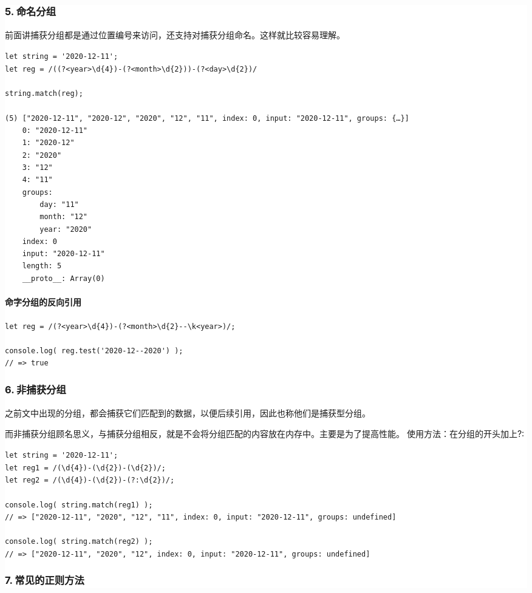 ### 5. 命名分组

前面讲捕获分组都是通过位置编号来访问，还支持对捕获分组命名。这样就比较容易理解。

```
let string = '2020-12-11';
let reg = /((?<year>\d{4})-(?<month>\d{2}))-(?<day>\d{2})/

string.match(reg);

(5) ["2020-12-11", "2020-12", "2020", "12", "11", index: 0, input: "2020-12-11", groups: {…}]
    0: "2020-12-11"
    1: "2020-12"
    2: "2020"
    3: "12"
    4: "11"
    groups:
        day: "11"
        month: "12"
        year: "2020"
    index: 0
    input: "2020-12-11"
    length: 5
    __proto__: Array(0)
```

#### 命字分组的反向引用

```
let reg = /(?<year>\d{4})-(?<month>\d{2}--\k<year>)/;

console.log( reg.test('2020-12--2020') );
// => true
```

### 6. 非捕获分组

之前文中出现的分组，都会捕获它们匹配到的数据，以便后续引用，因此也称他们是捕获型分组。

而非捕获分组顾名思义，与捕获分组相反，就是不会将分组匹配的内容放在内存中。主要是为了提高性能。
使用方法：在分组的开头加上?:

```
let string = '2020-12-11';
let reg1 = /(\d{4})-(\d{2})-(\d{2})/;
let reg2 = /(\d{4})-(\d{2})-(?:\d{2})/;

console.log( string.match(reg1) );
// => ["2020-12-11", "2020", "12", "11", index: 0, input: "2020-12-11", groups: undefined]

console.log( string.match(reg2) );
// => ["2020-12-11", "2020", "12", index: 0, input: "2020-12-11", groups: undefined]
```

### 7. 常见的正则方法
